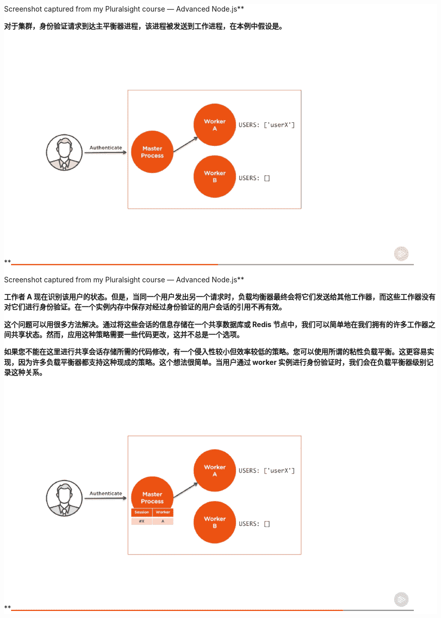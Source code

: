 Screenshot captured from my Pluralsight course — Advanced Node.js** 

**对于集群，身份验证请求到达主平衡器进程，该进程被发送到工作进程，在本例中假设是。**

**![1*dNUlcuEXPkk44A63ct0s0g](img/db1397f735310fd88c499e428be0779d.png)

Screenshot captured from my Pluralsight course — Advanced Node.js** 

**工作者 A 现在识别该用户的状态。但是，当同一个用户发出另一个请求时，负载均衡器最终会将它们发送给其他工作器，而这些工作器没有对它们进行身份验证。在一个实例内存中保存对经过身份验证的用户会话的引用不再有效。**

**这个问题可以用很多方法解决。通过将这些会话的信息存储在一个共享数据库或 Redis 节点中，我们可以简单地在我们拥有的许多工作器之间共享状态。然而，应用这种策略需要一些代码更改，这并不总是一个选项。**

**如果您不能在这里进行共享会话存储所需的代码修改，有一个侵入性较小但效率较低的策略。您可以使用所谓的粘性负载平衡。这更容易实现，因为许多负载平衡器都支持这种现成的策略。这个想法很简单。当用户通过 worker 实例进行身份验证时，我们会在负载平衡器级别记录这种关系。**

**![1*P4LNRLkZ9n_p8OKtmRM9LA](img/70d9acd607c14d3a681100a1e34f3283.png)
